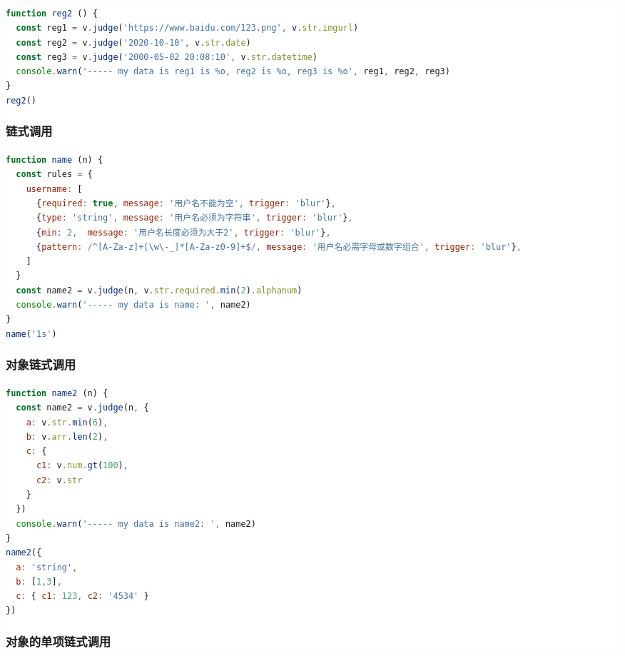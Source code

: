 ```javascript
function reg2 () {
  const reg1 = v.judge('https://www.baidu.com/123.png', v.str.imgurl)
  const reg2 = v.judge('2020-10-10', v.str.date)
  const reg3 = v.judge('2000-05-02 20:08:10', v.str.datetime)
  console.warn('----- my data is reg1 is %o, reg2 is %o, reg3 is %o', reg1, reg2, reg3)
}
reg2()
```


### 链式调用

```javascript
function name (n) {
  const rules = {
    username: [
      {required: true, message: '用户名不能为空', trigger: 'blur'},
      {type: 'string', message: '用户名必须为字符串', trigger: 'blur'},
      {min: 2,  message: '用户名长度必须为大于2', trigger: 'blur'},
      {pattern: /^[A-Za-z]+[\w\-_]*[A-Za-z0-9]+$/, message: '用户名必需字母或数字组合', trigger: 'blur'},
    ]
  }
  const name2 = v.judge(n, v.str.required.min(2).alphanum)
  console.warn('----- my data is name: ', name2)
}
name('1s')
```


### 对象链式调用

```javascript
function name2 (n) {
  const name2 = v.judge(n, {
    a: v.str.min(6),
    b: v.arr.len(2),
    c: {
      c1: v.num.gt(100),
      c2: v.str
    }
  })
  console.warn('----- my data is name2: ', name2)
}
name2({
  a: 'string',
  b: [1,3],
  c: { c1: 123, c2: '4534' }
})
```


### 对象的单项链式调用
